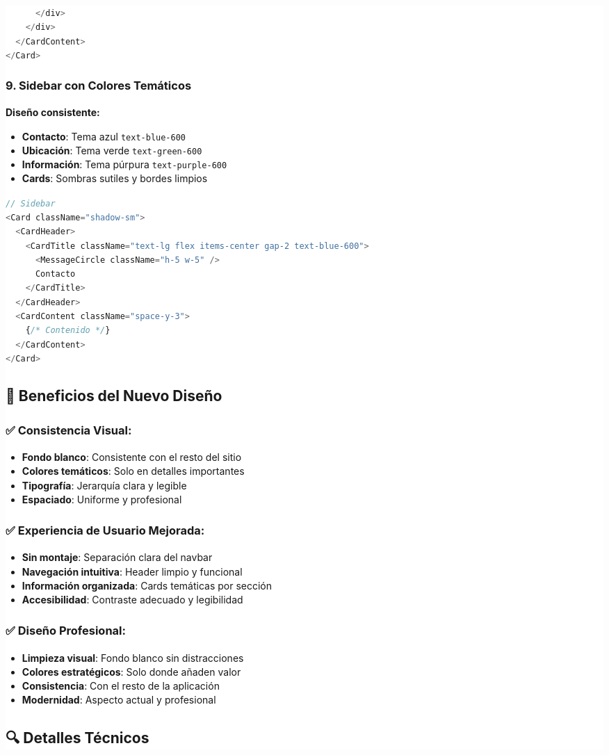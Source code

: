 ```typescript
      </div>
    </div>
  </CardContent>
</Card>
```

### **9. Sidebar con Colores Temáticos**

**Diseño consistente:**
- **Contacto**: Tema azul `text-blue-600`
- **Ubicación**: Tema verde `text-green-600`
- **Información**: Tema púrpura `text-purple-600`
- **Cards**: Sombras sutiles y bordes limpios

```typescript
// Sidebar
<Card className="shadow-sm">
  <CardHeader>
    <CardTitle className="text-lg flex items-center gap-2 text-blue-600">
      <MessageCircle className="h-5 w-5" />
      Contacto
    </CardTitle>
  </CardHeader>
  <CardContent className="space-y-3">
    {/* Contenido */}
  </CardContent>
</Card>
```

## 🎯 Beneficios del Nuevo Diseño

### ✅ **Consistencia Visual:**
- **Fondo blanco**: Consistente con el resto del sitio
- **Colores temáticos**: Solo en detalles importantes
- **Tipografía**: Jerarquía clara y legible
- **Espaciado**: Uniforme y profesional

### ✅ **Experiencia de Usuario Mejorada:**
- **Sin montaje**: Separación clara del navbar
- **Navegación intuitiva**: Header limpio y funcional
- **Información organizada**: Cards temáticas por sección
- **Accesibilidad**: Contraste adecuado y legibilidad

### ✅ **Diseño Profesional:**
- **Limpieza visual**: Fondo blanco sin distracciones
- **Colores estratégicos**: Solo donde añaden valor
- **Consistencia**: Con el resto de la aplicación
- **Modernidad**: Aspecto actual y profesional

## 🔍 Detalles Técnicos
